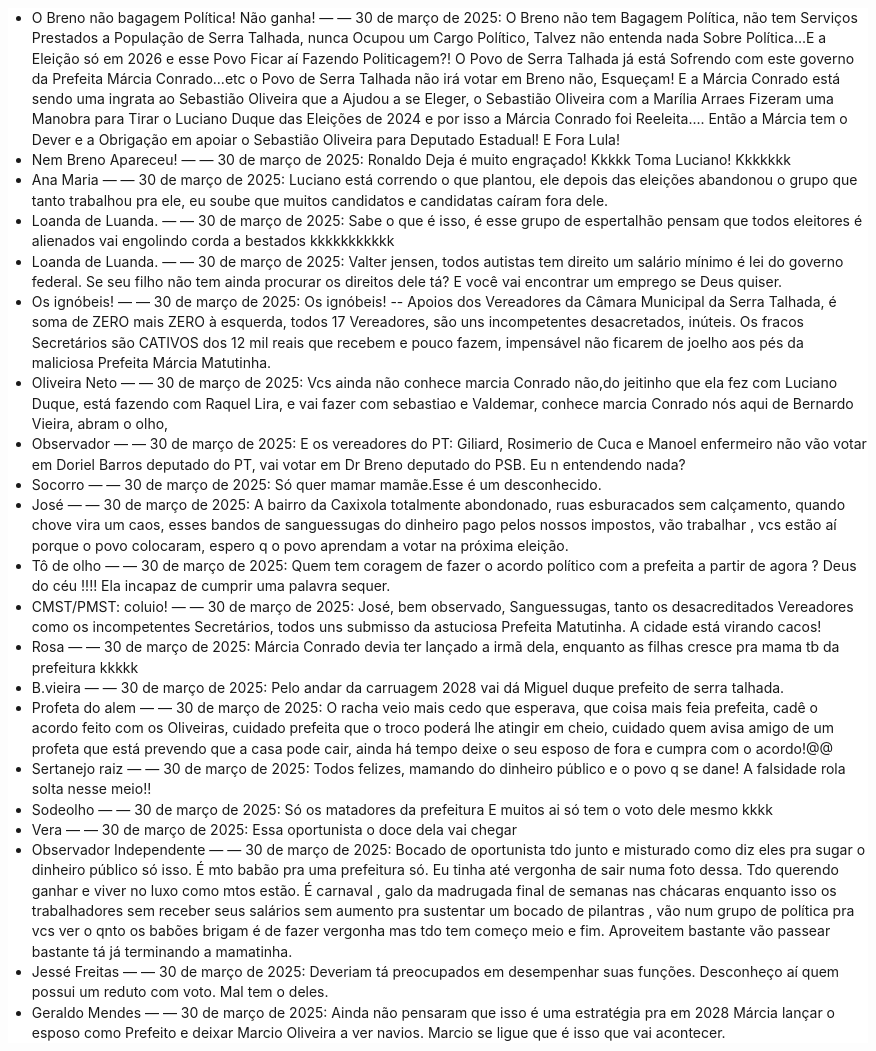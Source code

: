 - O Breno não bagagem Política! Não ganha! — — 30 de março de 2025: O Breno não tem Bagagem Política, não tem Serviços Prestados a População de Serra Talhada, nunca Ocupou um Cargo Político, Talvez não entenda nada Sobre Política...E a Eleição só em 2026 e esse Povo Ficar aí Fazendo Politicagem?! O Povo de Serra Talhada já está Sofrendo com este governo da Prefeita Márcia Conrado...etc o Povo de Serra Talhada não irá votar em Breno não, Esqueçam! E a Márcia Conrado está sendo uma ingrata ao Sebastião Oliveira que a Ajudou a se Eleger, o Sebastião Oliveira com a Marília Arraes Fizeram uma Manobra para Tirar o Luciano Duque das Eleições de 2024 e por isso a Márcia Conrado foi Reeleita.... Então a Márcia tem o Dever e a Obrigação em apoiar o Sebastião Oliveira para Deputado Estadual! E Fora Lula!
- Nem Breno Apareceu! — — 30 de março de 2025: Ronaldo Deja é muito engraçado! Kkkkk Toma Luciano! Kkkkkkk
- Ana Maria — — 30 de março de 2025: Luciano está correndo o que plantou, ele depois das eleições abandonou o grupo que tanto trabalhou pra ele, eu soube que muitos candidatos e candidatas caíram fora dele.
- Loanda de Luanda. — — 30 de março de 2025: Sabe o que é isso, é esse grupo de espertalhão pensam que todos eleitores é alienados vai engolindo corda a bestados kkkkkkkkkkk
- Loanda de Luanda. — — 30 de março de 2025: Valter jensen, todos autistas tem direito um salário mínimo é lei do governo federal. Se seu filho não tem ainda procurar os direitos dele tá? E você vai encontrar um emprego se Deus quiser.
- Os ignóbeis! — — 30 de março de 2025: Os ignóbeis! -- Apoios dos Vereadores da Câmara Municipal da Serra Talhada, é soma de ZERO mais ZERO à esquerda, todos 17 Vereadores, são uns incompetentes desacretados, inúteis. Os fracos Secretários são CATIVOS dos 12 mil reais que recebem e pouco fazem, impensável não ficarem de joelho aos pés da maliciosa Prefeita Márcia Matutinha.
- Oliveira Neto — — 30 de março de 2025: Vcs ainda não conhece marcia Conrado não,do jeitinho que ela fez com Luciano Duque, está fazendo com Raquel Lira, e vai fazer com sebastiao e Valdemar, conhece marcia Conrado nós aqui de Bernardo Vieira, abram o olho,
- Observador — — 30 de março de 2025: E os vereadores do PT: Giliard, Rosimerio de Cuca e Manoel enfermeiro não vão votar em Doriel Barros deputado do PT, vai votar em Dr Breno deputado do PSB. Eu n entendendo nada?
- Socorro — — 30 de março de 2025: Só quer mamar mamãe.Esse é um desconhecido.
- José — — 30 de março de 2025: A bairro da Caxixola totalmente abondonado, ruas esburacados sem calçamento, quando chove vira um caos, esses bandos de sanguessugas do dinheiro pago pelos nossos impostos, vão trabalhar , vcs estão aí porque o povo colocaram, espero q o povo aprendam a votar na próxima eleição.
- Tô de olho — — 30 de março de 2025: Quem tem coragem de fazer o acordo político com a prefeita a partir de agora ? Deus do céu !!!! Ela incapaz de cumprir uma palavra sequer.
- CMST/PMST: coluio! — — 30 de março de 2025: José, bem observado, Sanguessugas, tanto os desacreditados Vereadores como os incompetentes Secretários, todos uns submisso da astuciosa Prefeita Matutinha. A cidade está virando cacos!
- Rosa — — 30 de março de 2025: Márcia Conrado devia ter lançado a irmã dela, enquanto as filhas cresce pra mama tb da prefeitura kkkkk
- B.vieira — — 30 de março de 2025: Pelo andar da carruagem 2028 vai dá Miguel duque prefeito de serra talhada.
- Profeta do alem — — 30 de março de 2025: O racha veio mais cedo que esperava, que coisa mais feia prefeita, cadê o acordo feito com os Oliveiras, cuidado prefeita que o troco poderá lhe atingir em cheio, cuidado quem avisa amigo de um profeta que está prevendo que a casa pode cair, ainda há tempo deixe o seu esposo de fora e cumpra com o acordo!@@
- Sertanejo raiz — — 30 de março de 2025: Todos felizes, mamando do dinheiro público e o povo q se dane! A falsidade rola solta nesse meio!!
- Sodeolho — — 30 de março de 2025: Só os matadores da prefeitura E muitos ai só tem o voto dele mesmo kkkk
- Vera — — 30 de março de 2025: Essa oportunista o doce dela vai chegar
- Observador Independente — — 30 de março de 2025: Bocado de oportunista tdo junto e misturado como diz eles pra sugar o dinheiro público só isso. É mto babão pra uma prefeitura só. Eu tinha até vergonha de sair numa foto dessa. Tdo querendo ganhar e viver no luxo como mtos estão. É carnaval , galo da madrugada final de semanas nas chácaras enquanto isso os trabalhadores sem receber seus salários sem aumento pra sustentar um bocado de pilantras , vão num grupo de política pra vcs ver o qnto os babões brigam é de fazer vergonha mas tdo tem começo meio e fim. Aproveitem bastante vão passear bastante tá já terminando a mamatinha.
- Jessé Freitas — — 30 de março de 2025: Deveriam tá preocupados em desempenhar suas funções. Desconheço aí quem possui um reduto com voto. Mal tem o deles.
- Geraldo Mendes — — 30 de março de 2025: Ainda não pensaram que isso é uma estratégia pra em 2028 Márcia lançar o esposo como Prefeito e deixar Marcio Oliveira a ver navios. Marcio se ligue que é isso que vai acontecer.